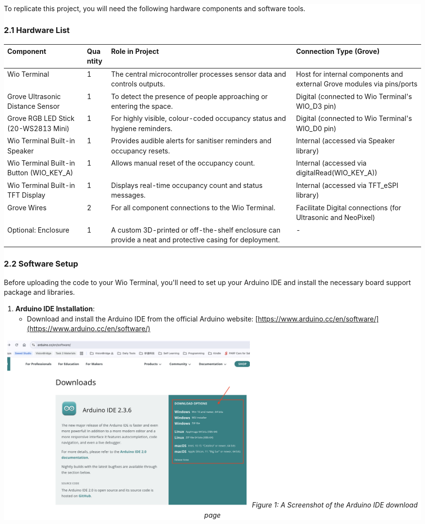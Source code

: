 To replicate this project, you will need the following hardware components and software tools.

### 2.1 Hardware List

| Component                             | Quantity | Role in Project                                                              | Connection Type (Grove)                                   |
| :------------------------------------ | :------- | :--------------------------------------------------------------------------- | :-------------------------------------------------------- |
| Wio Terminal                          | 1        | The central microcontroller processes sensor data and controls outputs.      | Host for internal components and external Grove modules via pins/ports |
| Grove Ultrasonic Distance Sensor      | 1        | To detect the presence of people approaching or entering the space.          | Digital (connected to Wio Terminal's WIO\_D3 pin)  |
| Grove RGB LED Stick (20-WS2813 Mini)  | 1        | For highly visible, colour-coded occupancy status and hygiene reminders.      | Digital (connected to Wio Terminal's WIO\_D0 pin)  |
| Wio Terminal Built-in Speaker         | 1        | Provides audible alerts for sanitiser reminders and occupancy resets.        | Internal (accessed via Speaker library)       |
| Wio Terminal Built-in Button (WIO\_KEY\_A) | 1        | Allows manual reset of the occupancy count.                                  | Internal (accessed via digitalRead(WIO\_KEY\_A)) |
| Wio Terminal Built-in TFT Display     | 1        | Displays real-time occupancy count and status messages.                      | Internal (accessed via TFT\_eSPI library)     |
| Grove Wires                           | 2        | For all component connections to the Wio Terminal.                           | Facilitate Digital connections (for Ultrasonic and NeoPixel) |
| Optional: Enclosure                   | 1        | A custom 3D-printed or off-the-shelf enclosure can provide a neat and protective casing for deployment. | -                                                         |

### 2.2 Software Setup

Before uploading the code to your Wio Terminal, you'll need to set up your Arduino IDE and install the necessary board support package and libraries.

1.  **Arduino IDE Installation**:
    * Download and install the Arduino IDE from the official Arduino website: [https://www.arduino.cc/en/software/](https://www.arduino.cc/en/software/)

<p align="center">
  <img src="Final%20Project%20Figure%201.png" alt="Arduino IDE Screenshot" width="500"/>
  <em>Figure 1: A Screenshot of the Arduino IDE download page</em>
</p>
